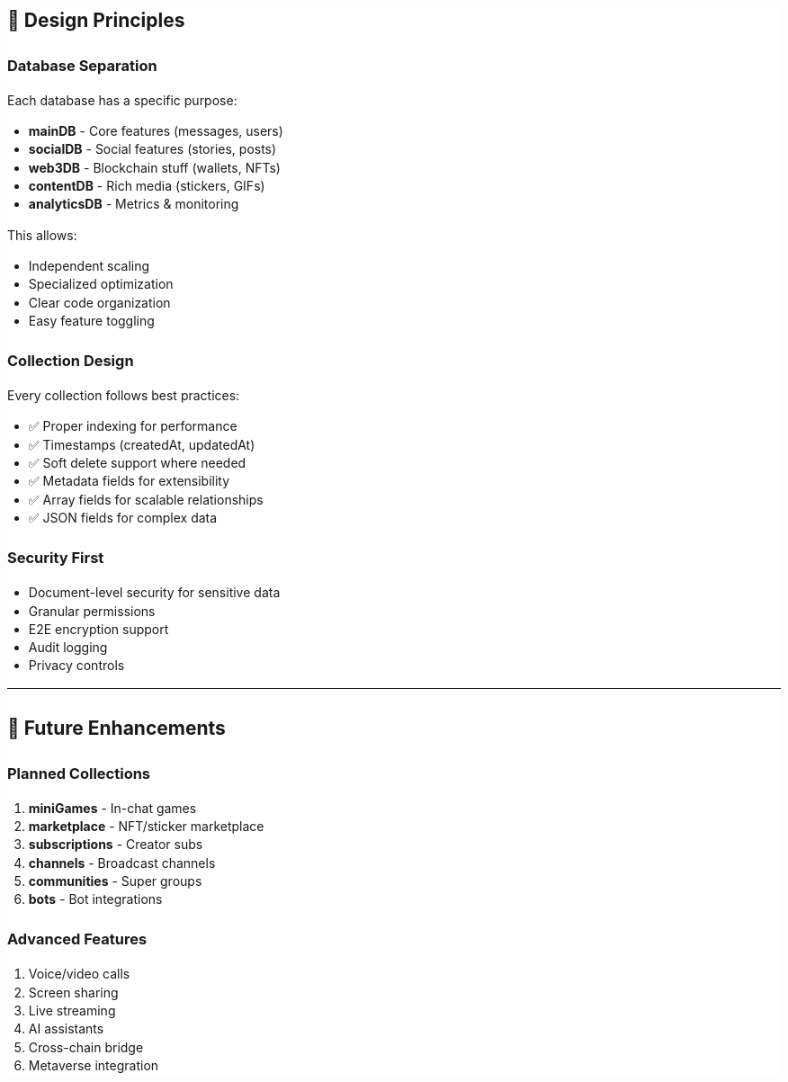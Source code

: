 
## 🎨 Design Principles

### Database Separation
Each database has a specific purpose:
- **mainDB** - Core features (messages, users)
- **socialDB** - Social features (stories, posts)
- **web3DB** - Blockchain stuff (wallets, NFTs)
- **contentDB** - Rich media (stickers, GIFs)
- **analyticsDB** - Metrics & monitoring

This allows:
- Independent scaling
- Specialized optimization
- Clear code organization
- Easy feature toggling

### Collection Design
Every collection follows best practices:
- ✅ Proper indexing for performance
- ✅ Timestamps (createdAt, updatedAt)
- ✅ Soft delete support where needed
- ✅ Metadata fields for extensibility
- ✅ Array fields for scalable relationships
- ✅ JSON fields for complex data

### Security First
- Document-level security for sensitive data
- Granular permissions
- E2E encryption support
- Audit logging
- Privacy controls

---

## 🔮 Future Enhancements

### Planned Collections
1. **miniGames** - In-chat games
2. **marketplace** - NFT/sticker marketplace
3. **subscriptions** - Creator subs
4. **channels** - Broadcast channels
5. **communities** - Super groups
6. **bots** - Bot integrations

### Advanced Features
1. Voice/video calls
2. Screen sharing
3. Live streaming
4. AI assistants
5. Cross-chain bridge
6. Metaverse integration

